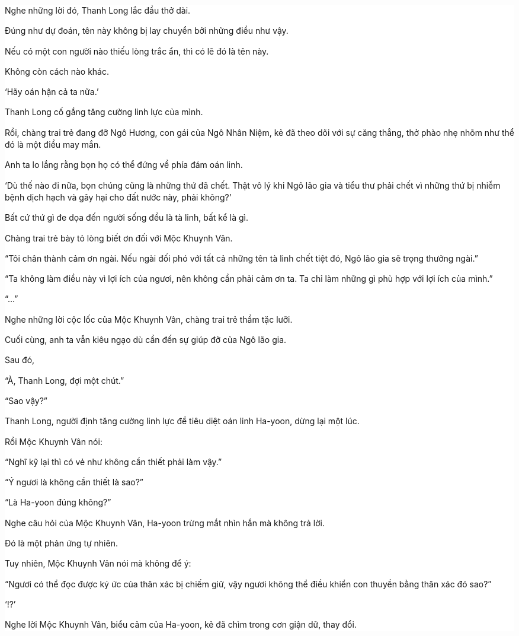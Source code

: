 Nghe những lời đó, Thanh Long lắc đầu thở dài.

Đúng như dự đoán, tên này không bị lay chuyển bởi những điều như vậy.

Nếu có một con người nào thiếu lòng trắc ẩn, thì có lẽ đó là tên này.

Không còn cách nào khác.

‘Hãy oán hận cả ta nữa.’

Thanh Long cố gắng tăng cường linh lực của mình.

Rồi, chàng trai trẻ đang đỡ Ngô Hương, con gái của Ngô Nhân Niệm, kẻ đã theo dõi với sự căng thẳng, thở phào nhẹ nhõm như thể đó là một điều may mắn.

Anh ta lo lắng rằng bọn họ có thể đứng về phía đám oán linh.

‘Dù thế nào đi nữa, bọn chúng cũng là những thứ đã chết. Thật vô lý khi Ngô lão gia và tiểu thư phải chết vì những thứ bị nhiễm bệnh dịch hạch và gây hại cho đất nước này, phải không?’

Bất cứ thứ gì đe dọa đến người sống đều là tà linh, bất kể là gì.

Chàng trai trẻ bày tỏ lòng biết ơn đối với Mộc Khuynh Vân.

“Tôi chân thành cảm ơn ngài. Nếu ngài đối phó với tất cả những tên tà linh chết tiệt đó, Ngô lão gia sẽ trọng thưởng ngài.”

“Ta không làm điều này vì lợi ích của ngươi, nên không cần phải cảm ơn ta. Ta chỉ làm những gì phù hợp với lợi ích của mình.”

“…”

Nghe những lời cộc lốc của Mộc Khuynh Vân, chàng trai trẻ thầm tặc lưỡi.

Cuối cùng, anh ta vẫn kiêu ngạo dù cần đến sự giúp đỡ của Ngô lão gia.

Sau đó,

“À, Thanh Long, đợi một chút.”

“Sao vậy?”

Thanh Long, người định tăng cường linh lực để tiêu diệt oán linh Ha-yoon, dừng lại một lúc.

Rồi Mộc Khuynh Vân nói:

“Nghĩ kỹ lại thì có vẻ như không cần thiết phải làm vậy.”

“Ý ngươi là không cần thiết là sao?”

“Là Ha-yoon đúng không?”

Nghe câu hỏi của Mộc Khuynh Vân, Ha-yoon trừng mắt nhìn hắn mà không trả lời.

Đó là một phản ứng tự nhiên.

Tuy nhiên, Mộc Khuynh Vân nói mà không để ý:

“Ngươi có thể đọc được ký ức của thân xác bị chiếm giữ, vậy ngươi không thể điều khiển con thuyền bằng thân xác đó sao?”

‘!?’

Nghe lời Mộc Khuynh Vân, biểu cảm của Ha-yoon, kẻ đã chìm trong cơn giận dữ, thay đổi.

